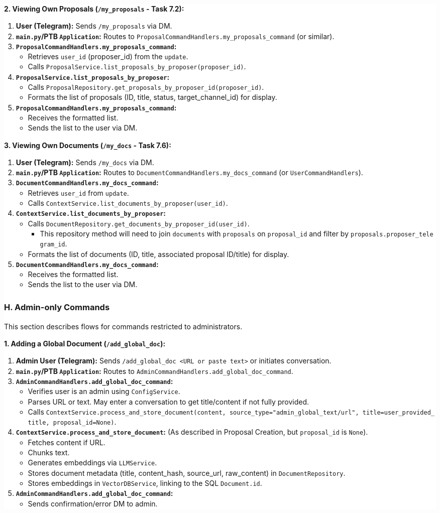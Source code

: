 **2. Viewing Own Proposals (`/my_proposals` - Task 7.2):**

1.  **User (Telegram):** Sends `/my_proposals` via DM.
2.  **`main.py`/PTB `Application`:** Routes to `ProposalCommandHandlers.my_proposals_command` (or similar).
3.  **`ProposalCommandHandlers.my_proposals_command`:**
    *   Retrieves `user_id` (proposer_id) from the `update`.
    *   Calls `ProposalService.list_proposals_by_proposer(proposer_id)`.
4.  **`ProposalService.list_proposals_by_proposer`:**
    *   Calls `ProposalRepository.get_proposals_by_proposer_id(proposer_id)`.
    *   Formats the list of proposals (ID, title, status, target_channel_id) for display.
5.  **`ProposalCommandHandlers.my_proposals_command`:**
    *   Receives the formatted list.
    *   Sends the list to the user via DM.

**3. Viewing Own Documents (`/my_docs` - Task 7.6):**

1.  **User (Telegram):** Sends `/my_docs` via DM.
2.  **`main.py`/PTB `Application`:** Routes to `DocumentCommandHandlers.my_docs_command` (or `UserCommandHandlers`).
3.  **`DocumentCommandHandlers.my_docs_command`:**
    *   Retrieves `user_id` from `update`.
    *   Calls `ContextService.list_documents_by_proposer(user_id)`.
4.  **`ContextService.list_documents_by_proposer`:**
    *   Calls `DocumentRepository.get_documents_by_proposer_id(user_id)`.
        *   This repository method will need to join `documents` with `proposals` on `proposal_id` and filter by `proposals.proposer_telegram_id`.
    *   Formats the list of documents (ID, title, associated proposal ID/title) for display.
5.  **`DocumentCommandHandlers.my_docs_command`:**
    *   Receives the formatted list.
    *   Sends the list to the user via DM.

### H. Admin-only Commands

This section describes flows for commands restricted to administrators.

**1. Adding a Global Document (`/add_global_doc`):**

1.  **Admin User (Telegram):** Sends `/add_global_doc <URL or paste text>` or initiates conversation.
2.  **`main.py`/PTB `Application`:** Routes to `AdminCommandHandlers.add_global_doc_command`.
3.  **`AdminCommandHandlers.add_global_doc_command`:**
    *   Verifies user is an admin using `ConfigService`.
    *   Parses URL or text. May enter a conversation to get title/content if not fully provided.
    *   Calls `ContextService.process_and_store_document(content, source_type="admin_global_text/url", title=user_provided_title, proposal_id=None)`.
4.  **`ContextService.process_and_store_document`:** (As described in Proposal Creation, but `proposal_id` is `None`).
    *   Fetches content if URL.
    *   Chunks text.
    *   Generates embeddings via `LLMService`.
    *   Stores document metadata (title, content_hash, source_url, raw_content) in `DocumentRepository`.
    *   Stores embeddings in `VectorDBService`, linking to the SQL `Document.id`.
5.  **`AdminCommandHandlers.add_global_doc_command`:**
    *   Sends confirmation/error DM to admin.
